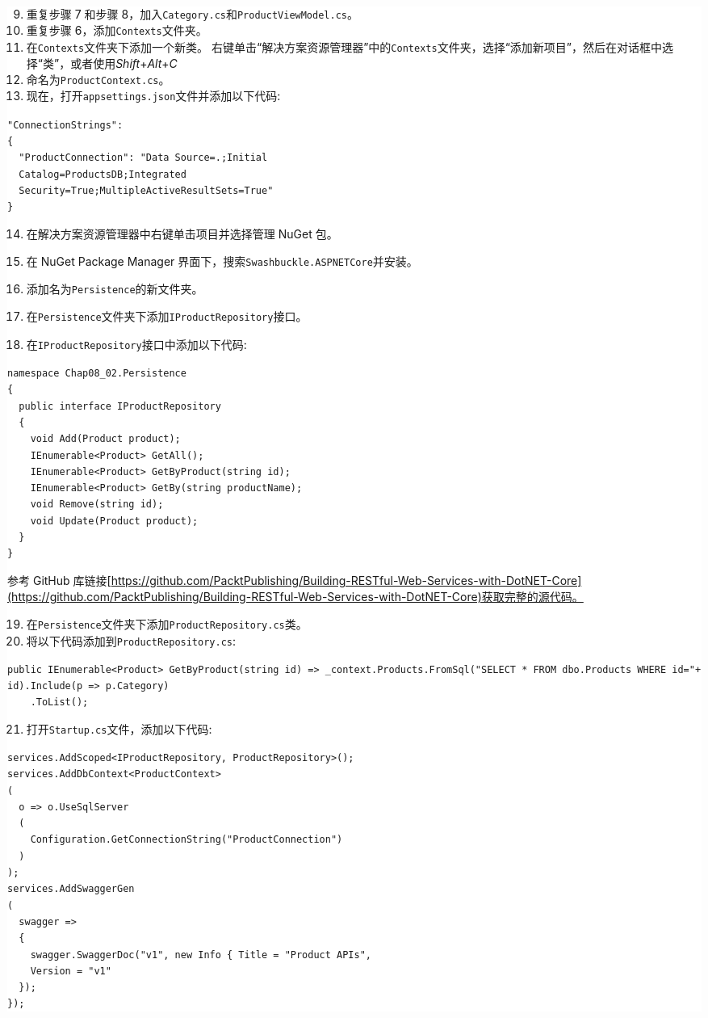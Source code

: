 9.  重复步骤 7 和步骤 8，加入`Category.cs`和`ProductViewModel.cs`。
10.  重复步骤 6，添加`Contexts`文件夹。
11.  在`Contexts`文件夹下添加一个新类。 右键单击“解决方案资源管理器”中的`Contexts`文件夹，选择“添加新项目”，然后在对话框中选择“类”，或者使用*Shift*+*Alt*+*C*
12.  命名为`ProductContext.cs`。
13.  现在，打开`appsettings.json`文件并添加以下代码:

```
"ConnectionStrings": 
{
  "ProductConnection": "Data Source=.;Initial
  Catalog=ProductsDB;Integrated  
  Security=True;MultipleActiveResultSets=True"
}
```

14.  在解决方案资源管理器中右键单击项目并选择管理 NuGet 包。
15.  在 NuGet Package Manager 界面下，搜索`Swashbuckle.ASPNETCore`并安装。
16.  添加名为`Persistence`的新文件夹。
17.  在`Persistence`文件夹下添加`IProductRepository`接口。

18.  在`IProductRepository`接口中添加以下代码:

```
namespace Chap08_02.Persistence
{
  public interface IProductRepository
  {
    void Add(Product product);
    IEnumerable<Product> GetAll();
    IEnumerable<Product> GetByProduct(string id);
    IEnumerable<Product> GetBy(string productName);
    void Remove(string id);
    void Update(Product product);
  }
}
```

参考 GitHub 库链接[https://github.com/PacktPublishing/Building-RESTful-Web-Services-with-DotNET-Core](https://github.com/PacktPublishing/Building-RESTful-Web-Services-with-DotNET-Core)获取完整的源代码。

19.  在`Persistence`文件夹下添加`ProductRepository.cs`类。
20.  将以下代码添加到`ProductRepository.cs`:

```
public IEnumerable<Product> GetByProduct(string id) => _context.Products.FromSql("SELECT * FROM dbo.Products WHERE id="+ id).Include(p => p.Category)
    .ToList();
```

21.  打开`Startup.cs`文件，添加以下代码:

```
services.AddScoped<IProductRepository, ProductRepository>();
services.AddDbContext<ProductContext>
(
  o => o.UseSqlServer
  (
    Configuration.GetConnectionString("ProductConnection")
  )
);
services.AddSwaggerGen
(
  swagger =>
  {
    swagger.SwaggerDoc("v1", new Info { Title = "Product APIs",  
    Version = "v1" 
  });
});
```